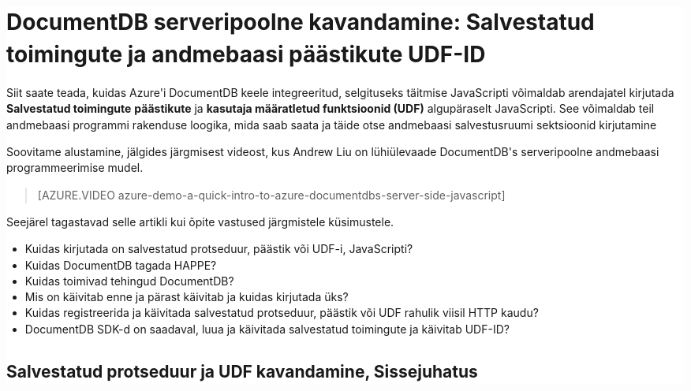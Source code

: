 <properties 
    pageTitle="DocumentDB kavandamine: Salvestatud toimingute ja andmebaasi päästikute UDF-ID | Microsoft Azure'i" 
    description="Saate teada, kuidas kasutada DocumentDB kirjutada JavaScript salvestatud toimingute, andmebaasi päästikute ja kasutaja määratletud funktsioonid (UDF). Saada andmebaasi programing näpunäiteid ja palju muud." 
    keywords="Päästikute, salvestatud protseduur, salvestatud protseduur, andmebaasiprogrammi, sproc, documentdb, Azure'i, Microsoft Azure'i andmebaas"
    services="documentdb" 
    documentationCenter="" 
    authors="aliuy" 
    manager="jhubbard" 
    editor="mimig"/>

<tags 
    ms.service="documentdb" 
    ms.workload="data-services" 
    ms.tgt_pltfrm="na" 
    ms.devlang="na" 
    ms.topic="article" 
    ms.date="10/14/2016" 
    ms.author="andrl"/>

# <a name="documentdb-server-side-programming-stored-procedures-database-triggers-and-udfs"></a>DocumentDB serveripoolne kavandamine: Salvestatud toimingute ja andmebaasi päästikute UDF-ID

Siit saate teada, kuidas Azure'i DocumentDB keele integreeritud, selgituseks täitmise JavaScripti võimaldab arendajatel kirjutada **Salvestatud toimingute** **päästikute** ja **kasutaja määratletud funktsioonid (UDF)** algupäraselt JavaScripti. See võimaldab teil andmebaasi programmi rakenduse loogika, mida saab saata ja täide otse andmebaasi salvestusruumi sektsioonid kirjutamine 

Soovitame alustamine, jälgides järgmisest videost, kus Andrew Liu on lühiülevaade DocumentDB's serveripoolne andmebaasi programmeerimise mudel. 

> [AZURE.VIDEO azure-demo-a-quick-intro-to-azure-documentdbs-server-side-javascript]

Seejärel tagastavad selle artikli kui õpite vastused järgmistele küsimustele.  

- Kuidas kirjutada on salvestatud protseduur, päästik või UDF-i, JavaScripti?
- Kuidas DocumentDB tagada HAPPE?
- Kuidas toimivad tehingud DocumentDB?
- Mis on käivitab enne ja pärast käivitab ja kuidas kirjutada üks?
- Kuidas registreerida ja käivitada salvestatud protseduur, päästik või UDF rahulik viisil HTTP kaudu?
- DocumentDB SDK-d on saadaval, luua ja käivitada salvestatud toimingute ja käivitab UDF-ID?

## <a name="introduction-to-stored-procedure-and-udf-programming"></a>Salvestatud protseduur ja UDF kavandamine, Sissejuhatus
